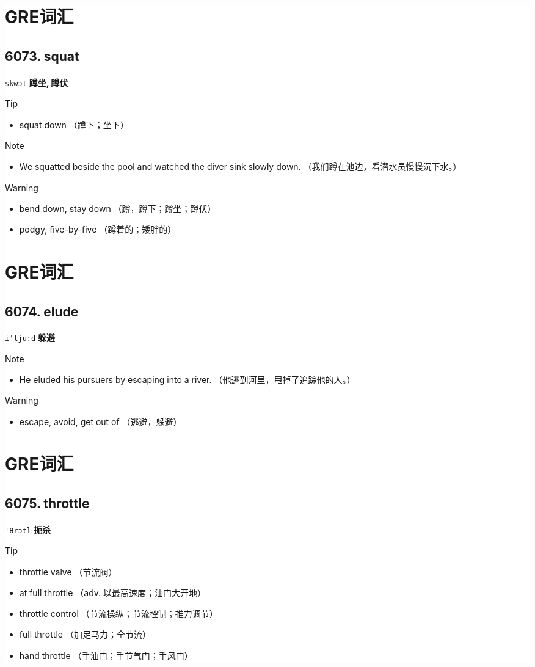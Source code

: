 # GRE词汇

## 6073. squat

`skwɔt`  **蹲坐, 蹲伏**

> [!TIP]
>
> - squat down （蹲下；坐下）
>

> [!NOTE]
>
> - We squatted beside the pool and watched the diver sink slowly down. （我们蹲在池边，看潜水员慢慢沉下水。）
>

> [!WARNING]
>
> - bend down, stay down （蹲，蹲下；蹲坐；蹲伏）
>
> - podgy, five-by-five （蹲着的；矮胖的）
>

# GRE词汇

## 6074. elude

`i'lju:d`  **躲避**

> [!NOTE]
>
> - He eluded his pursuers by escaping into a river. （他逃到河里，甩掉了追踪他的人。）
>

> [!WARNING]
>
> - escape, avoid, get out of （逃避，躲避）
>

# GRE词汇

## 6075. throttle

`'θrɔtl`  **扼杀**

> [!TIP]
>
> - throttle valve （节流阀）
>
> - at full throttle （adv. 以最高速度；油门大开地）
>
> - throttle control （节流操纵；节流控制；推力调节）
>
> - full throttle （加足马力；全节流）
>
> - hand throttle （手油门；手节气门；手风门）
>
